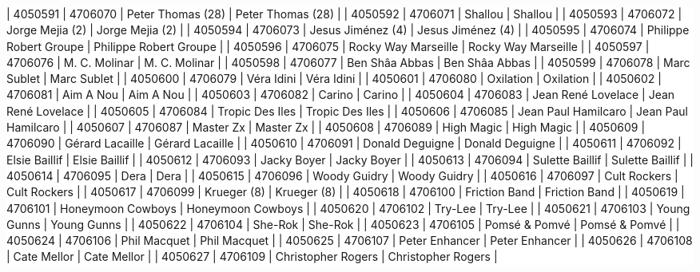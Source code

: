 | 4050591 | 4706070 | Peter Thomas (28) | Peter Thomas (28) |
| 4050592 | 4706071 | Shallou | Shallou |
| 4050593 | 4706072 | Jorge Mejia (2) | Jorge Mejia (2) |
| 4050594 | 4706073 | Jesus Jiménez (4) | Jesus Jiménez (4) |
| 4050595 | 4706074 | Philippe Robert Groupe | Philippe Robert Groupe |
| 4050596 | 4706075 | Rocky Way Marseille | Rocky Way Marseille |
| 4050597 | 4706076 | M. C. Molinar | M. C. Molinar |
| 4050598 | 4706077 | Ben Shâa Abbas | Ben Shâa Abbas |
| 4050599 | 4706078 | Marc Sublet | Marc Sublet |
| 4050600 | 4706079 | Véra Idini | Véra Idini |
| 4050601 | 4706080 | Oxilation | Oxilation |
| 4050602 | 4706081 | Aim A Nou | Aim A Nou |
| 4050603 | 4706082 | Carino | Carino |
| 4050604 | 4706083 | Jean René Lovelace | Jean René Lovelace |
| 4050605 | 4706084 | Tropic Des Iles | Tropic Des Iles |
| 4050606 | 4706085 | Jean Paul Hamilcaro | Jean Paul Hamilcaro |
| 4050607 | 4706087 | Master Zx | Master Zx |
| 4050608 | 4706089 | High Magic | High Magic |
| 4050609 | 4706090 | Gérard Lacaille | Gérard Lacaille |
| 4050610 | 4706091 | Donald Deguigne | Donald Deguigne |
| 4050611 | 4706092 | Elsie Baillif | Elsie Baillif |
| 4050612 | 4706093 | Jacky Boyer | Jacky Boyer |
| 4050613 | 4706094 | Sulette Baillif | Sulette Baillif |
| 4050614 | 4706095 | Dera | Dera |
| 4050615 | 4706096 | Woody Guidry | Woody Guidry |
| 4050616 | 4706097 | Cult Rockers | Cult Rockers |
| 4050617 | 4706099 | Krueger (8) | Krueger (8) |
| 4050618 | 4706100 | Friction Band | Friction Band |
| 4050619 | 4706101 | Honeymoon Cowboys | Honeymoon Cowboys |
| 4050620 | 4706102 | Try-Lee | Try-Lee |
| 4050621 | 4706103 | Young Gunns | Young Gunns |
| 4050622 | 4706104 | She-Rok | She-Rok |
| 4050623 | 4706105 | Pomsé & Pomvé | Pomsé & Pomvé |
| 4050624 | 4706106 | Phil Macquet | Phil Macquet |
| 4050625 | 4706107 | Peter Enhancer | Peter Enhancer |
| 4050626 | 4706108 | Cate Mellor | Cate Mellor |
| 4050627 | 4706109 | Christopher Rogers | Christopher Rogers |